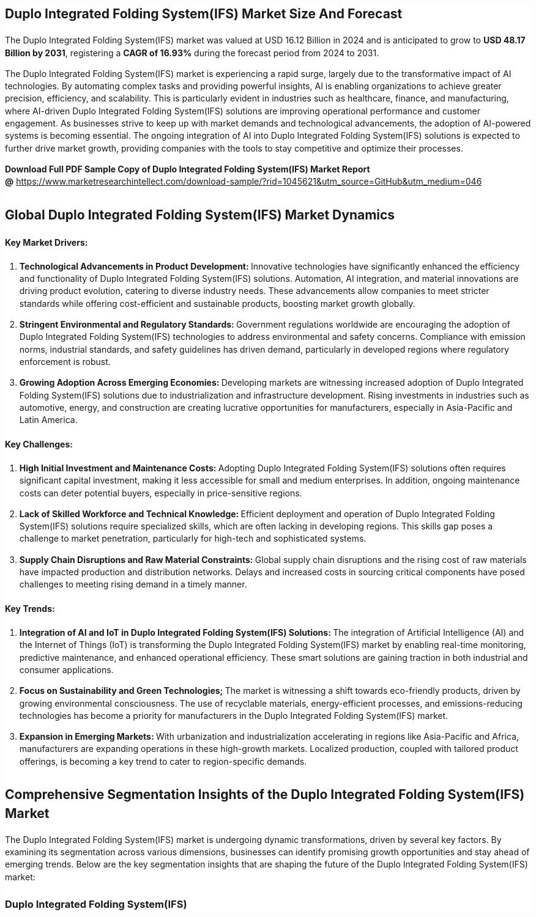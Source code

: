 <h2>Duplo Integrated Folding System(IFS) Market Size And Forecast</h2><p>The Duplo Integrated Folding System(IFS) market was valued at USD 16.12 Billion in 2024 and is anticipated to grow to <strong>USD 48.17 Billion by 2031</strong>, registering a <strong>CAGR of 16.93%</strong> during the forecast period from 2024 to 2031.</p><p>The Duplo Integrated Folding System(IFS) market is experiencing a rapid surge, largely due to the transformative impact of AI technologies. By automating complex tasks and providing powerful insights, AI is enabling organizations to achieve greater precision, efficiency, and scalability. This is particularly evident in industries such as healthcare, finance, and manufacturing, where AI-driven Duplo Integrated Folding System(IFS) solutions are improving operational performance and customer engagement. As businesses strive to keep up with market demands and technological advancements, the adoption of AI-powered systems is becoming essential. The ongoing integration of AI into Duplo Integrated Folding System(IFS) solutions is expected to further drive market growth, providing companies with the tools to stay competitive and optimize their processes.</p><p><strong>Download Full PDF Sample Copy of Duplo Integrated Folding System(IFS) Market Report @</strong>&nbsp;<a href="https://www.marketresearchintellect.com/download-sample/?rid=1045621&amp;utm_source=GitHub&amp;utm_medium=046">https://www.marketresearchintellect.com/download-sample/?rid=1045621&amp;utm_source=GitHub&amp;utm_medium=046</a></p><h2>Global Duplo Integrated Folding System(IFS) Market Dynamics</h2><h4><strong>Key Market Drivers:</strong></h4><ol><li><p><strong>Technological Advancements in Product Development:&nbsp;</strong>Innovative technologies have significantly enhanced the efficiency and functionality of Duplo Integrated Folding System(IFS) solutions. Automation, AI integration, and material innovations are driving product evolution, catering to diverse industry needs. These advancements allow companies to meet stricter standards while offering cost-efficient and sustainable products, boosting market growth globally.</p></li><li><p><strong>Stringent Environmental and Regulatory Standards:&nbsp;</strong>Government regulations worldwide are encouraging the adoption of Duplo Integrated Folding System(IFS) technologies to address environmental and safety concerns. Compliance with emission norms, industrial standards, and safety guidelines has driven demand, particularly in developed regions where regulatory enforcement is robust.</p></li><li><p><strong>Growing Adoption Across Emerging Economies:&nbsp;</strong>Developing markets are witnessing increased adoption of Duplo Integrated Folding System(IFS) solutions due to industrialization and infrastructure development. Rising investments in industries such as automotive, energy, and construction are creating lucrative opportunities for manufacturers, especially in Asia-Pacific and Latin America.</p></li></ol><h4><strong>Key Challenges:</strong></h4><ol><li><p><strong>High Initial Investment and Maintenance Costs:&nbsp;</strong>Adopting Duplo Integrated Folding System(IFS) solutions often requires significant capital investment, making it less accessible for small and medium enterprises. In addition, ongoing maintenance costs can deter potential buyers, especially in price-sensitive regions.</p></li><li><p><strong>Lack of Skilled Workforce and Technical Knowledge:&nbsp;</strong>Efficient deployment and operation of Duplo Integrated Folding System(IFS) solutions require specialized skills, which are often lacking in developing regions. This skills gap poses a challenge to market penetration, particularly for high-tech and sophisticated systems.</p></li><li><p><strong>Supply Chain Disruptions and Raw Material Constraints:&nbsp;</strong>Global supply chain disruptions and the rising cost of raw materials have impacted production and distribution networks. Delays and increased costs in sourcing critical components have posed challenges to meeting rising demand in a timely manner.</p></li></ol><h4><strong>Key Trends:</strong></h4><ol><li><p><strong>Integration of AI and IoT in Duplo Integrated Folding System(IFS) Solutions:&nbsp;</strong>The integration of Artificial Intelligence (AI) and the Internet of Things (IoT) is transforming the Duplo Integrated Folding System(IFS) market by enabling real-time monitoring, predictive maintenance, and enhanced operational efficiency. These smart solutions are gaining traction in both industrial and consumer applications.</p></li><li><p><strong>Focus on Sustainability and Green Technologies;&nbsp;</strong>The market is witnessing a shift towards eco-friendly products, driven by growing environmental consciousness. The use of recyclable materials, energy-efficient processes, and emissions-reducing technologies has become a priority for manufacturers in the Duplo Integrated Folding System(IFS) market.</p></li><li><p><strong>Expansion in Emerging Markets:&nbsp;</strong>With urbanization and industrialization accelerating in regions like Asia-Pacific and Africa, manufacturers are expanding operations in these high-growth markets. Localized production, coupled with tailored product offerings, is becoming a key trend to cater to region-specific demands.</p></li></ol><div class="article-main__content" data-test-id="publishing-text-block"><h2>Comprehensive Segmentation Insights of the Duplo Integrated Folding System(IFS) Market</h2><p>The Duplo Integrated Folding System(IFS) market is undergoing dynamic transformations, driven by several key factors. By examining its segmentation across various dimensions, businesses can identify promising growth opportunities and stay ahead of emerging trends. Below are the key segmentation insights that are shaping the future of the Duplo Integrated Folding System(IFS) market:</p><h3><strong>Duplo Integrated Folding System(IFS)